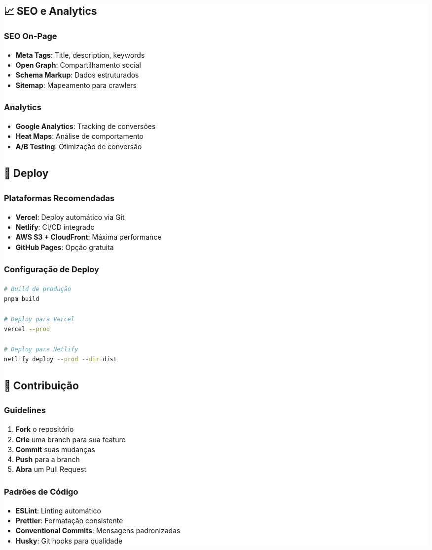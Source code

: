 ## 📈 SEO e Analytics

### SEO On-Page
- **Meta Tags**: Title, description, keywords
- **Open Graph**: Compartilhamento social
- **Schema Markup**: Dados estruturados
- **Sitemap**: Mapeamento para crawlers

### Analytics
- **Google Analytics**: Tracking de conversões
- **Heat Maps**: Análise de comportamento
- **A/B Testing**: Otimização de conversão

## 🚀 Deploy

### Plataformas Recomendadas
- **Vercel**: Deploy automático via Git
- **Netlify**: CI/CD integrado
- **AWS S3 + CloudFront**: Máxima performance
- **GitHub Pages**: Opção gratuita

### Configuração de Deploy
```bash
# Build de produção
pnpm build

# Deploy para Vercel
vercel --prod

# Deploy para Netlify
netlify deploy --prod --dir=dist
```

## 🤝 Contribuição

### Guidelines
1. **Fork** o repositório
2. **Crie** uma branch para sua feature
3. **Commit** suas mudanças
4. **Push** para a branch
5. **Abra** um Pull Request

### Padrões de Código
- **ESLint**: Linting automático
- **Prettier**: Formatação consistente
- **Conventional Commits**: Mensagens padronizadas
- **Husky**: Git hooks para qualidade
